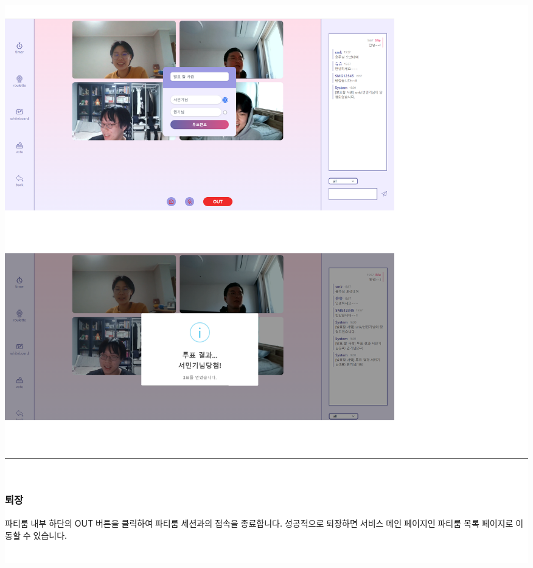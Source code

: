 <img src="images/vote.png" width="640px" height="360px">

<img src="images/vote-result.png" width="640px" height="360px">

<hr>
<br>

### 퇴장

파티룸 내부 하단의 OUT 버튼을 클릭하여 파티룸 세션과의 접속을 종료합니다. 성공적으로 퇴장하면 서비스 메인 페이지인 파티룸 목록 페이지로 이동할 수 있습니다.

<br>
